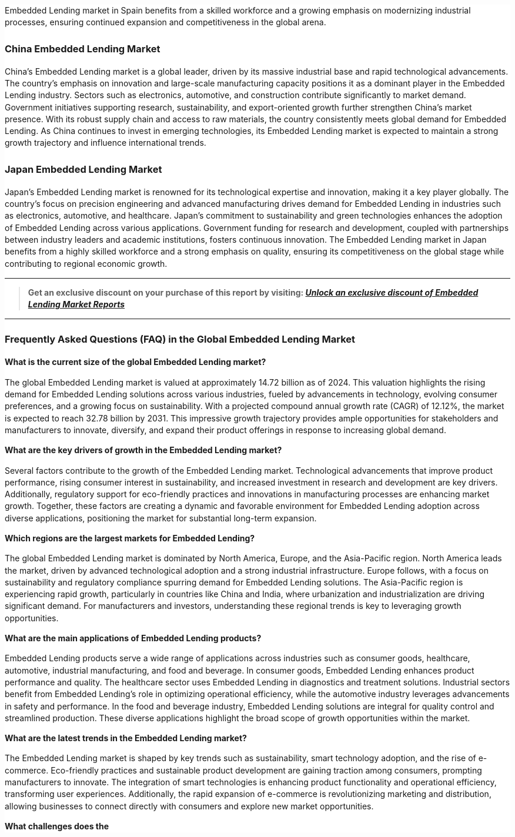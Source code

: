Embedded Lending market in Spain benefits from a skilled workforce and a growing emphasis on modernizing industrial processes, ensuring continued expansion and competitiveness in the global arena.</p><h3>China Embedded Lending Market</h3><p>China&rsquo;s Embedded Lending market is a global leader, driven by its massive industrial base and rapid technological advancements. The country&rsquo;s emphasis on innovation and large-scale manufacturing capacity positions it as a dominant player in the Embedded Lending industry. Sectors such as electronics, automotive, and construction contribute significantly to market demand. Government initiatives supporting research, sustainability, and export-oriented growth further strengthen China&rsquo;s market presence. With its robust supply chain and access to raw materials, the country consistently meets global demand for Embedded Lending. As China continues to invest in emerging technologies, its Embedded Lending market is expected to maintain a strong growth trajectory and influence international trends.</p><h3>Japan Embedded Lending Market</h3><p>Japan&rsquo;s Embedded Lending market is renowned for its technological expertise and innovation, making it a key player globally. The country&rsquo;s focus on precision engineering and advanced manufacturing drives demand for Embedded Lending in industries such as electronics, automotive, and healthcare. Japan&rsquo;s commitment to sustainability and green technologies enhances the adoption of Embedded Lending across various applications. Government funding for research and development, coupled with partnerships between industry leaders and academic institutions, fosters continuous innovation. The Embedded Lending market in Japan benefits from a highly skilled workforce and a strong emphasis on quality, ensuring its competitiveness on the global stage while contributing to regional economic growth.</p><hr /><blockquote><p><strong>Get an exclusive discount on your purchase of this report by visiting: <em><a href="://marketresearchpulse.com/ask-for-discount/47094?utm_source=Github&amp;utm_medium=028">Unlock an exclusive discount of Embedded Lending Market Reports</a></em>&nbsp;</strong></p></blockquote><hr /><h3>Frequently Asked Questions (FAQ) in the Global Embedded Lending Market</h3><p><strong>What is the current size of the global Embedded Lending market?</strong></p><p>The global Embedded Lending market is valued at approximately 14.72 billion as of 2024. This valuation highlights the rising demand for Embedded Lending solutions across various industries, fueled by advancements in technology, evolving consumer preferences, and a growing focus on sustainability. With a projected compound annual growth rate (CAGR) of 12.12%, the market is expected to reach 32.78 billion by 2031. This impressive growth trajectory provides ample opportunities for stakeholders and manufacturers to innovate, diversify, and expand their product offerings in response to increasing global demand.</p><p><strong>What are the key drivers of growth in the Embedded Lending market?</strong></p><p>Several factors contribute to the growth of the Embedded Lending market. Technological advancements that improve product performance, rising consumer interest in sustainability, and increased investment in research and development are key drivers. Additionally, regulatory support for eco-friendly practices and innovations in manufacturing processes are enhancing market growth. Together, these factors are creating a dynamic and favorable environment for Embedded Lending adoption across diverse applications, positioning the market for substantial long-term expansion.</p><p><strong>Which regions are the largest markets for Embedded Lending?</strong></p><p>The global Embedded Lending market is dominated by North America, Europe, and the Asia-Pacific region. North America leads the market, driven by advanced technological adoption and a strong industrial infrastructure. Europe follows, with a focus on sustainability and regulatory compliance spurring demand for Embedded Lending solutions. The Asia-Pacific region is experiencing rapid growth, particularly in countries like China and India, where urbanization and industrialization are driving significant demand. For manufacturers and investors, understanding these regional trends is key to leveraging growth opportunities.</p><p><strong>What are the main applications of Embedded Lending products?</strong></p><p>Embedded Lending products serve a wide range of applications across industries such as consumer goods, healthcare, automotive, industrial manufacturing, and food and beverage. In consumer goods, Embedded Lending enhances product performance and quality. The healthcare sector uses Embedded Lending in diagnostics and treatment solutions. Industrial sectors benefit from Embedded Lending&rsquo;s role in optimizing operational efficiency, while the automotive industry leverages advancements in safety and performance. In the food and beverage industry, Embedded Lending solutions are integral for quality control and streamlined production. These diverse applications highlight the broad scope of growth opportunities within the market.</p><p><strong>What are the latest trends in the Embedded Lending market?</strong></p><p>The Embedded Lending market is shaped by key trends such as sustainability, smart technology adoption, and the rise of e-commerce. Eco-friendly practices and sustainable product development are gaining traction among consumers, prompting manufacturers to innovate. The integration of smart technologies is enhancing product functionality and operational efficiency, transforming user experiences. Additionally, the rapid expansion of e-commerce is revolutionizing marketing and distribution, allowing businesses to connect directly with consumers and explore new market opportunities.</p><p><strong>What challenges does the